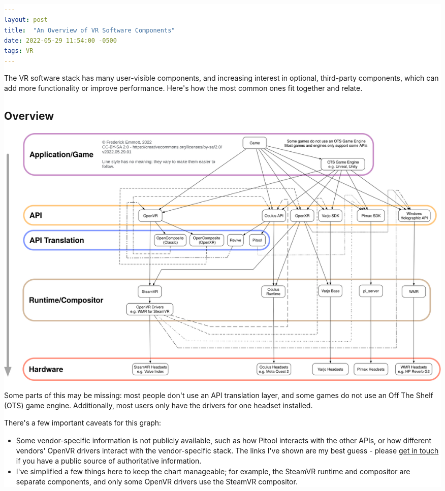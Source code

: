```yaml
---
layout: post
title:  "An Overview of VR Software Components"
date: 2022-05-29 11:54:00 -0500
tags: VR
---
```


The VR software stack has many user-visible components, and increasing interest
in optional, third-party components, which can add more functionality or improve
performance. Here's how the most common ones fit together and relate.



## Overview

![Major software components of the VR pipeline for several vendors](/assets/images/2022-05-vr/overview.svg)

Some parts of this may be missing: most people don't use an API translation layer, and some games
do not use an Off The Shelf (OTS) game engine. Additionally, most users only have the drivers for one headset
installed.

There's a few important caveats for this graph:

* Some vendor-specific information is not publicly available, such as how Pitool interacts with the
  other APIs, or how different vendors' OpenVR drivers interact with the vendor-specific stack. The links I've
  shown are my best guess - please [get in touch] if you have a public source of authoritative information.
* I've simplified a few things here to keep the chart manageable; for example, the SteamVR runtime and compositor
  are separate components, and only some OpenVR drivers use the SteamVR compositor.


[DCS World]: https://www.digitalcombatsimulator.com/en/
[Unreal]: https://www.unrealengine.com/en-US
[HP Reverb G2]: https://www.hp.com/us-en/vr/reverb-g2-vr-headset.html
[Unity]: https://unity.com
[HTC Vive]: https://www.vive.com
[Valve Index]: https://store.steampowered.com/valveindex
[Meta Quest]: https://store.facebook.com/quest/products/quest-2/
[Revive]: https://github.com/LibreVR/Revive
[OpenComposite]: https://gitlab.com/znixian/OpenOVR
[OpenXR Toolkit]: https://mbucchia.github.io/OpenXR-Toolkit/
[OpenKneeboard]: https://github.com/fredemmott/OpenKneeboard
[Matthieu Bucchianeri]: https://github.com/mbucchia
[get in touch]: /contactme